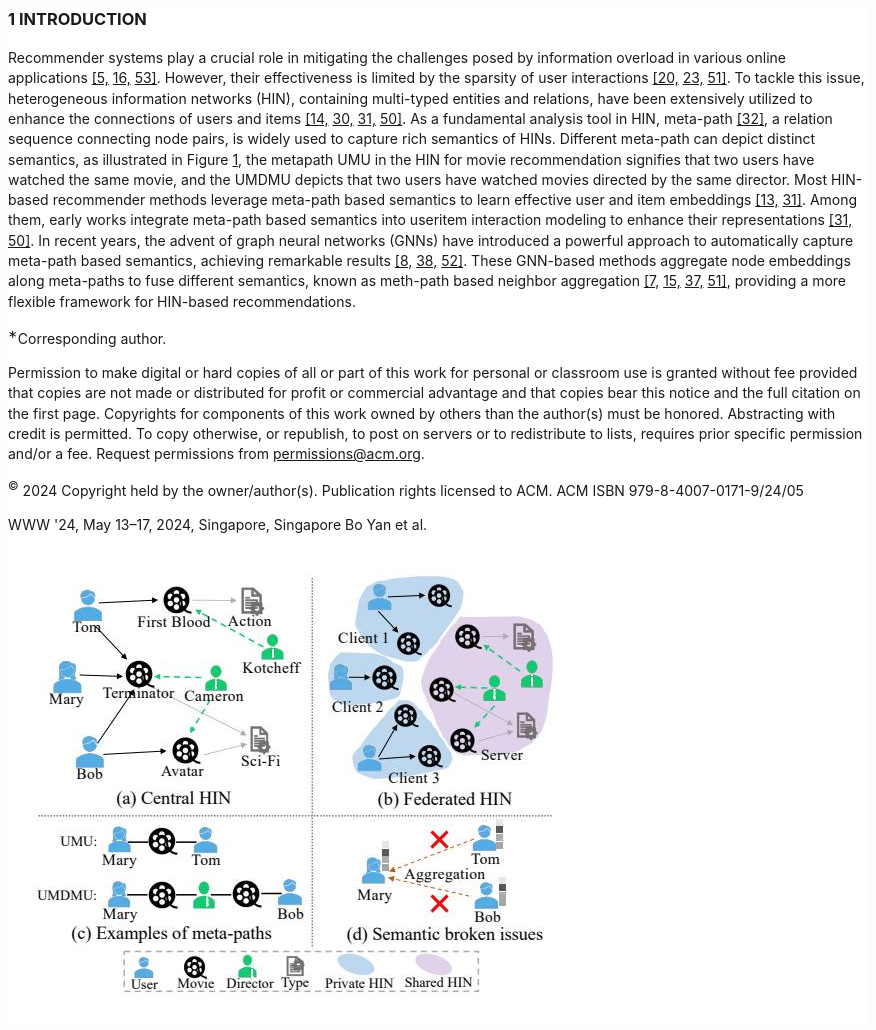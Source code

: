 ### 1 INTRODUCTION

Recommender systems play a crucial role in mitigating the challenges posed by information overload in various online applications [\[5,](#page-8-0) [16,](#page-8-1) [53\]](#page-8-2). However, their effectiveness is limited by the sparsity of user interactions [\[20,](#page-8-3) [23,](#page-8-4) [51\]](#page-8-5). To tackle this issue, heterogeneous information networks (HIN), containing multi-typed entities and relations, have been extensively utilized to enhance the connections of users and items [\[14,](#page-8-6) [30,](#page-8-7) [31,](#page-8-8) [50\]](#page-8-9). As a fundamental analysis tool in HIN, meta-path [\[32\]](#page-8-10), a relation sequence connecting node pairs, is widely used to capture rich semantics of HINs. Different meta-path can depict distinct semantics, as illustrated in Figure [1,](#page-1-0) the metapath UMU in the HIN for movie recommendation signifies that two users have watched the same movie, and the UMDMU depicts that two users have watched movies directed by the same director. Most HIN-based recommender methods leverage meta-path based semantics to learn effective user and item embeddings [\[13,](#page-8-11) [31\]](#page-8-8). Among them, early works integrate meta-path based semantics into useritem interaction modeling to enhance their representations [\[31,](#page-8-8) [50\]](#page-8-9). In recent years, the advent of graph neural networks (GNNs) have introduced a powerful approach to automatically capture meta-path based semantics, achieving remarkable results [\[8,](#page-8-12) [38,](#page-8-13) [52\]](#page-8-14). These GNN-based methods aggregate node embeddings along meta-paths to fuse different semantics, known as meth-path based neighbor aggregation [\[7,](#page-8-15) [15,](#page-8-16) [37,](#page-8-17) [51\]](#page-8-5), providing a more flexible framework for HIN-based recommendations.

<sup>∗</sup>Corresponding author.

Permission to make digital or hard copies of all or part of this work for personal or classroom use is granted without fee provided that copies are not made or distributed for profit or commercial advantage and that copies bear this notice and the full citation on the first page. Copyrights for components of this work owned by others than the author(s) must be honored. Abstracting with credit is permitted. To copy otherwise, or republish, to post on servers or to redistribute to lists, requires prior specific permission and/or a fee. Request permissions from permissions@acm.org.

<sup>©</sup> 2024 Copyright held by the owner/author(s). Publication rights licensed to ACM. ACM ISBN 979-8-4007-0171-9/24/05

WWW '24, May 13–17, 2024, Singapore, Singapore Bo Yan et al.

<span id="page-1-0"></span>![](_page_1_Figure_1.jpeg)
